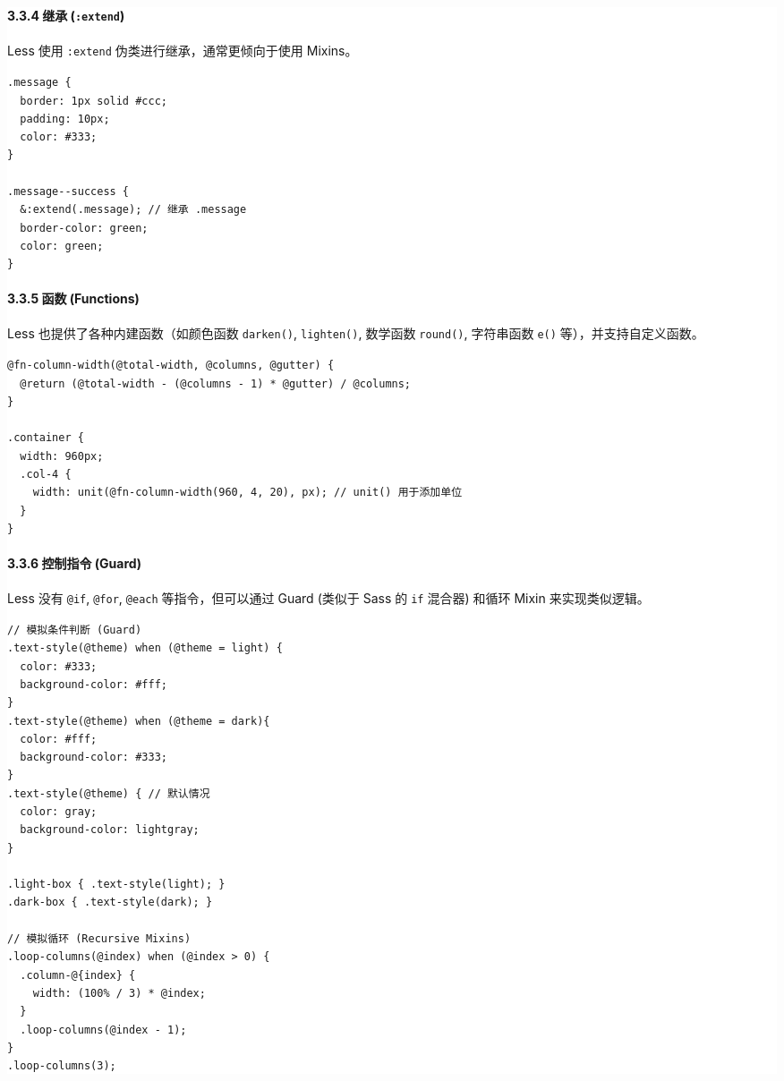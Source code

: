 #### 3.3.4 继承 (`:extend`)

Less 使用 `:extend` 伪类进行继承，通常更倾向于使用 Mixins。

```less
.message {
  border: 1px solid #ccc;
  padding: 10px;
  color: #333;
}

.message--success {
  &:extend(.message); // 继承 .message
  border-color: green;
  color: green;
}
```

#### 3.3.5 函数 (Functions)

Less 也提供了各种内建函数（如颜色函数 `darken()`, `lighten()`, 数学函数 `round()`, 字符串函数 `e()` 等），并支持自定义函数。

```less
@fn-column-width(@total-width, @columns, @gutter) {
  @return (@total-width - (@columns - 1) * @gutter) / @columns;
}

.container {
  width: 960px;
  .col-4 {
    width: unit(@fn-column-width(960, 4, 20), px); // unit() 用于添加单位
  }
}
```

#### 3.3.6 控制指令 (Guard)

Less 没有 `@if`, `@for`, `@each` 等指令，但可以通过 Guard (类似于 Sass 的 `if` 混合器) 和循环 Mixin 来实现类似逻辑。

```less
// 模拟条件判断 (Guard)
.text-style(@theme) when (@theme = light) {
  color: #333;
  background-color: #fff;
}
.text-style(@theme) when (@theme = dark){
  color: #fff;
  background-color: #333;
}
.text-style(@theme) { // 默认情况
  color: gray;
  background-color: lightgray;
}

.light-box { .text-style(light); }
.dark-box { .text-style(dark); }

// 模拟循环 (Recursive Mixins)
.loop-columns(@index) when (@index > 0) {
  .column-@{index} {
    width: (100% / 3) * @index;
  }
  .loop-columns(@index - 1);
}
.loop-columns(3);
```
